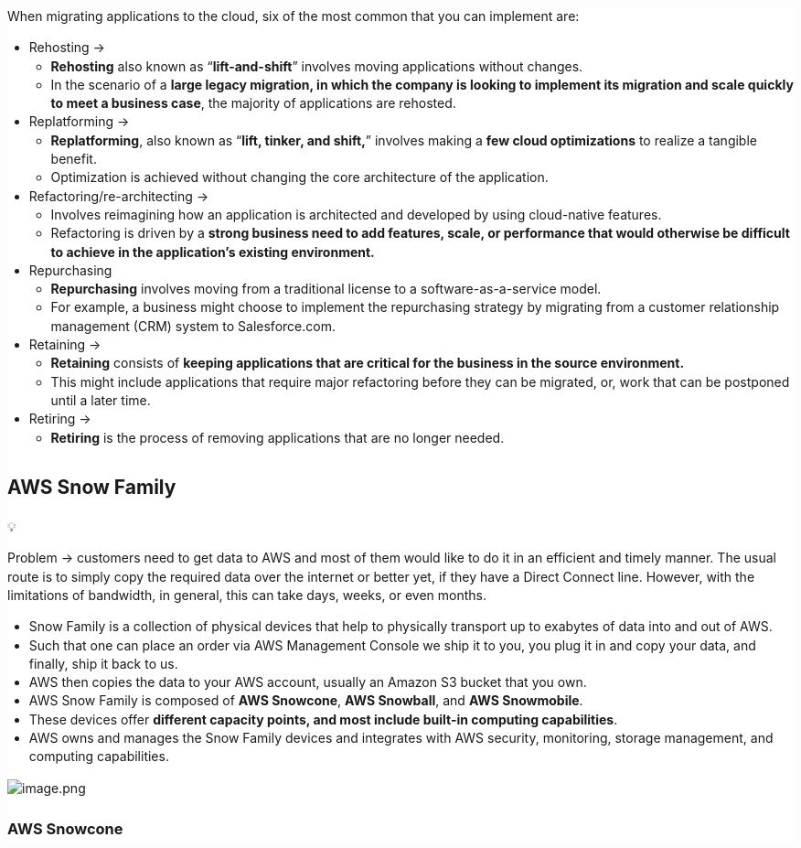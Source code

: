 When migrating applications to the cloud, six of the most common that you can implement are:

- Rehosting →
    - **Rehosting** also known as “**lift-and-shift**” involves moving applications without changes.
    - In the scenario of a **large legacy migration, in which the company is looking to implement its migration and scale quickly to meet a business case**, the majority of applications are rehosted.
- Replatforming →
    - **Replatforming**, also known as “**lift, tinker, and shift,**” involves making a **few cloud optimizations** to realize a tangible benefit.
    - Optimization is achieved without changing the core architecture of the application.
- Refactoring/re-architecting →
    - Involves reimagining how an application is architected and developed by using cloud-native features.
    - Refactoring is driven by a **strong business need to add features, scale, or performance that would otherwise be difficult to achieve in the application’s existing environment.**
- Repurchasing
    - **Repurchasing** involves moving from a traditional license to a software-as-a-service model.
    - For example, a business might choose to implement the repurchasing strategy by migrating from a customer relationship management (CRM) system to Salesforce.com.
- Retaining →
    - **Retaining** consists of **keeping applications that are critical for the business in the source environment.**
    - This might include applications that require major refactoring before they can be migrated, or, work that can be postponed until a later time.
- Retiring →
    - **Retiring** is the process of removing applications that are no longer needed.

## AWS Snow Family

<aside>
💡

Problem → customers need to get data to AWS and most of them would like to do it in an efficient and timely manner. The usual route is to simply copy the required data over the internet or better yet, if they have a Direct Connect line. However, with the limitations of bandwidth, in general, this can take days, weeks, or even months. 

</aside>

- Snow Family is a collection of physical devices that help to physically transport up to exabytes of data into and out of AWS.
- Such that one can place an order via AWS Management Console we ship it to you, you plug it in and copy your data, and finally, ship it back to us.
- AWS then copies the data to your AWS account, usually an Amazon S3 bucket that you own.
- AWS Snow Family is composed of **AWS Snowcone**, **AWS Snowball**, and **AWS Snowmobile**.
- These devices offer **different capacity points, and most include built-in computing capabilities**.
- AWS owns and manages the Snow Family devices and integrates with AWS security, monitoring, storage management, and computing capabilities.

![image.png](AWS%20Cloud%20Practitioner%20Course%20125e0021eb2d8096aa48f5a17c0dce0d/image%2017.png)

### AWS Snowcone
